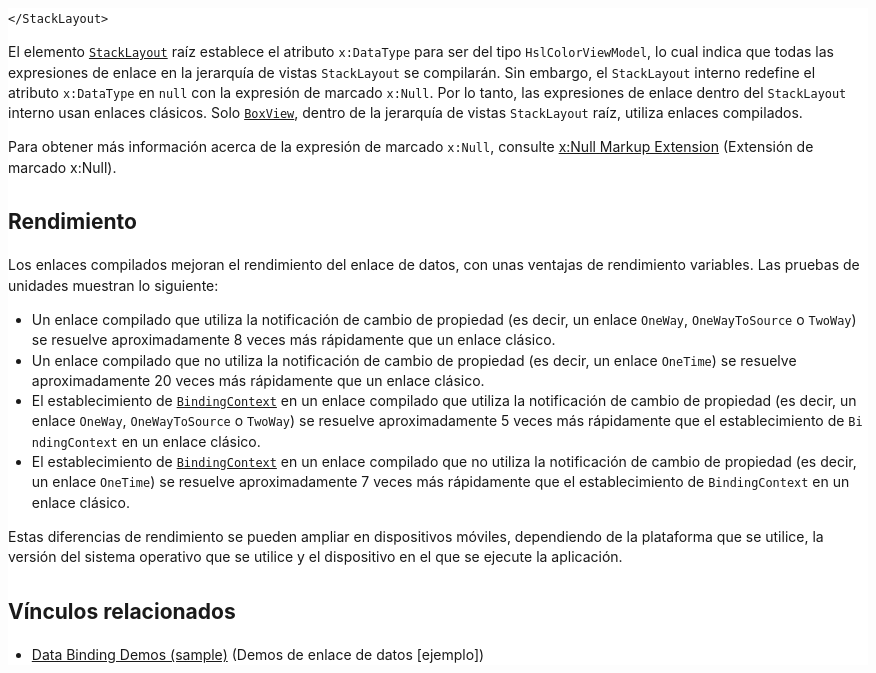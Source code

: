 ```xaml
</StackLayout>   
```

El elemento [`StackLayout`](xref:Xamarin.Forms.StackLayout) raíz establece el atributo `x:DataType` para ser del tipo `HslColorViewModel`, lo cual indica que todas las expresiones de enlace en la jerarquía de vistas `StackLayout` se compilarán. Sin embargo, el `StackLayout` interno redefine el atributo `x:DataType` en `null` con la expresión de marcado `x:Null`. Por lo tanto, las expresiones de enlace dentro del `StackLayout` interno usan enlaces clásicos. Solo [`BoxView`](xref:Xamarin.Forms.BoxView), dentro de la jerarquía de vistas `StackLayout` raíz, utiliza enlaces compilados.

Para obtener más información acerca de la expresión de marcado `x:Null`, consulte [x:Null Markup Extension](~/xamarin-forms/xaml/markup-extensions/consuming.md#xnull-markup-extension) (Extensión de marcado x:Null).

## <a name="performance"></a>Rendimiento

Los enlaces compilados mejoran el rendimiento del enlace de datos, con unas ventajas de rendimiento variables. Las pruebas de unidades muestran lo siguiente:

- Un enlace compilado que utiliza la notificación de cambio de propiedad (es decir, un enlace `OneWay`, `OneWayToSource` o `TwoWay`) se resuelve aproximadamente 8 veces más rápidamente que un enlace clásico.
- Un enlace compilado que no utiliza la notificación de cambio de propiedad (es decir, un enlace `OneTime`) se resuelve aproximadamente 20 veces más rápidamente que un enlace clásico.
- El establecimiento de [`BindingContext`](xref:Xamarin.Forms.BindableObject.BindingContext) en un enlace compilado que utiliza la notificación de cambio de propiedad (es decir, un enlace `OneWay`, `OneWayToSource` o `TwoWay`) se resuelve aproximadamente 5 veces más rápidamente que el establecimiento de `BindingContext` en un enlace clásico.
- El establecimiento de [`BindingContext`](xref:Xamarin.Forms.BindableObject.BindingContext) en un enlace compilado que no utiliza la notificación de cambio de propiedad (es decir, un enlace `OneTime`) se resuelve aproximadamente 7 veces más rápidamente que el establecimiento de `BindingContext` en un enlace clásico.

Estas diferencias de rendimiento se pueden ampliar en dispositivos móviles, dependiendo de la plataforma que se utilice, la versión del sistema operativo que se utilice y el dispositivo en el que se ejecute la aplicación.

## <a name="related-links"></a>Vínculos relacionados

- [Data Binding Demos (sample)](https://docs.microsoft.com/samples/xamarin/xamarin-forms-samples/databindingdemos) (Demos de enlace de datos [ejemplo])
